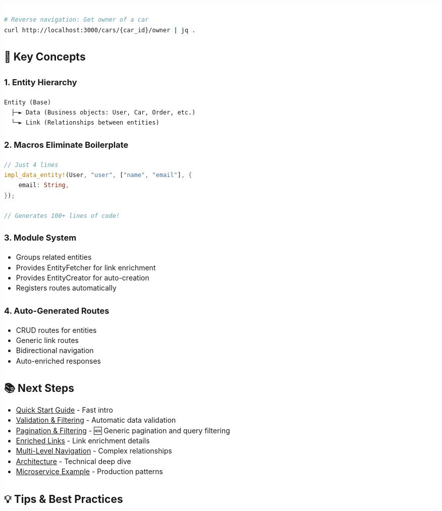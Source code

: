 ```bash

# Reverse navigation: Get owner of a car
curl http://localhost:3000/cars/{car_id}/owner | jq .
```

## 🎯 Key Concepts

### 1. Entity Hierarchy

```
Entity (Base)
  ├─► Data (Business objects: User, Car, Order, etc.)
  └─► Link (Relationships between entities)
```

### 2. Macros Eliminate Boilerplate

```rust
// Just 4 lines
impl_data_entity!(User, "user", ["name", "email"], {
    email: String,
});

// Generates 100+ lines of code!
```

### 3. Module System

- Groups related entities
- Provides EntityFetcher for link enrichment
- Provides EntityCreator for auto-creation
- Registers routes automatically

### 4. Auto-Generated Routes

- CRUD routes for entities
- Generic link routes
- Bidirectional navigation
- Auto-enriched responses

## 📚 Next Steps

- [Quick Start Guide](QUICK_START.md) - Fast intro
- [Validation & Filtering](VALIDATION_AND_FILTERING.md) - Automatic data validation
- [Pagination & Filtering](PAGINATION_AND_FILTERING.md) - 🆕 Generic pagination and query filtering
- [Enriched Links](ENRICHED_LINKS.md) - Link enrichment details
- [Multi-Level Navigation](MULTI_LEVEL_NAVIGATION.md) - Complex relationships
- [Architecture](../architecture/ARCHITECTURE.md) - Technical deep dive
- [Microservice Example](../../examples/microservice/README.md) - Production patterns

## 💡 Tips & Best Practices
